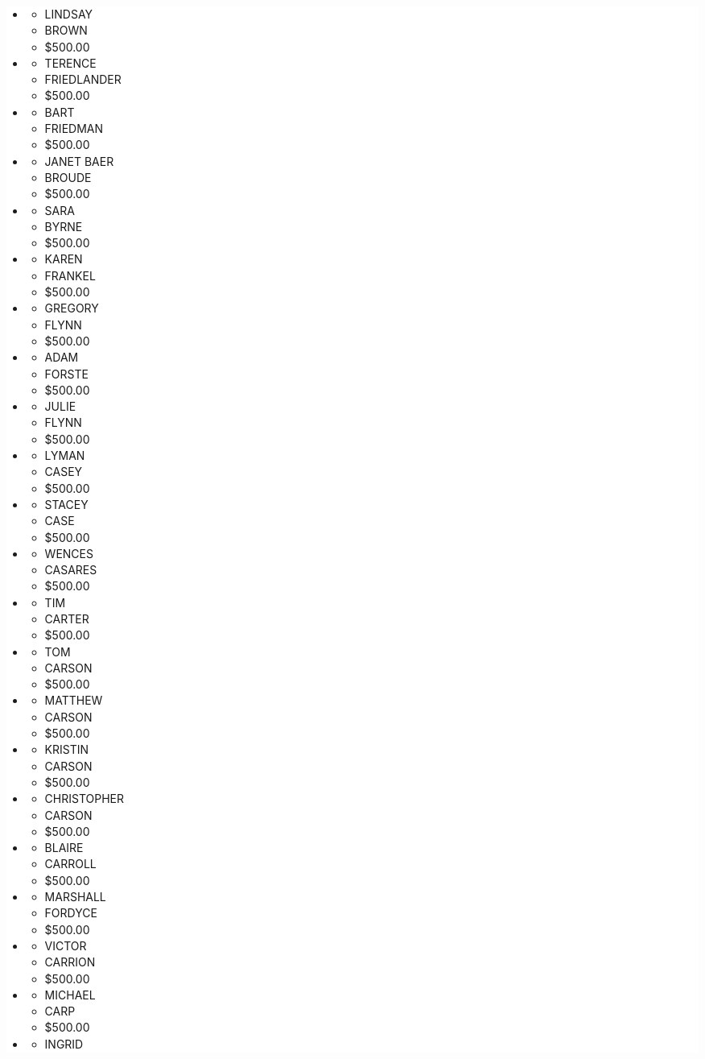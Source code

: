 - - LINDSAY
  - BROWN
  - $500.00
- - TERENCE
  - FRIEDLANDER
  - $500.00
- - BART
  - FRIEDMAN
  - $500.00
- - JANET BAER
  - BROUDE
  - $500.00
- - SARA
  - BYRNE
  - $500.00
- - KAREN
  - FRANKEL
  - $500.00
- - GREGORY
  - FLYNN
  - $500.00
- - ADAM
  - FORSTE
  - $500.00
- - JULIE
  - FLYNN
  - $500.00
- - LYMAN
  - CASEY
  - $500.00
- - STACEY
  - CASE
  - $500.00
- - WENCES
  - CASARES
  - $500.00
- - TIM
  - CARTER
  - $500.00
- - TOM
  - CARSON
  - $500.00
- - MATTHEW
  - CARSON
  - $500.00
- - KRISTIN
  - CARSON
  - $500.00
- - CHRISTOPHER
  - CARSON
  - $500.00
- - BLAIRE
  - CARROLL
  - $500.00
- - MARSHALL
  - FORDYCE
  - $500.00
- - VICTOR
  - CARRION
  - $500.00
- - MICHAEL
  - CARP
  - $500.00
- - INGRID